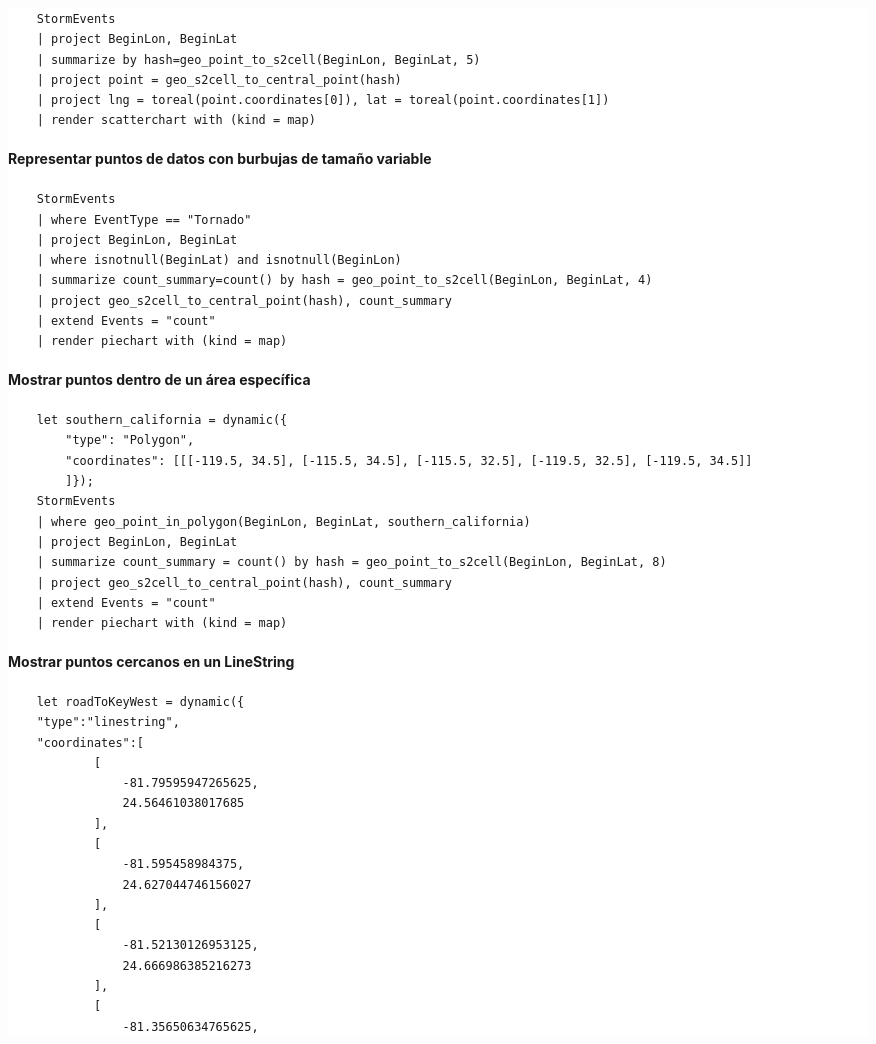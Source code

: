         StormEvents
        | project BeginLon, BeginLat
        | summarize by hash=geo_point_to_s2cell(BeginLon, BeginLat, 5)
        | project point = geo_s2cell_to_central_point(hash)
        | project lng = toreal(point.coordinates[0]), lat = toreal(point.coordinates[1])
        | render scatterchart with (kind = map)

#### Representar puntos de datos con burbujas de tamaño variable

        StormEvents
        | where EventType == "Tornado"
        | project BeginLon, BeginLat
        | where isnotnull(BeginLat) and isnotnull(BeginLon)
        | summarize count_summary=count() by hash = geo_point_to_s2cell(BeginLon, BeginLat, 4)
        | project geo_s2cell_to_central_point(hash), count_summary
        | extend Events = "count"
        | render piechart with (kind = map)

#### Mostrar puntos dentro de un área específica

        let southern_california = dynamic({
            "type": "Polygon",
            "coordinates": [[[-119.5, 34.5], [-115.5, 34.5], [-115.5, 32.5], [-119.5, 32.5], [-119.5, 34.5]]
            ]});
        StormEvents
        | where geo_point_in_polygon(BeginLon, BeginLat, southern_california)
        | project BeginLon, BeginLat
        | summarize count_summary = count() by hash = geo_point_to_s2cell(BeginLon, BeginLat, 8)
        | project geo_s2cell_to_central_point(hash), count_summary
        | extend Events = "count"
        | render piechart with (kind = map)

#### Mostrar puntos cercanos en un LineString

        let roadToKeyWest = dynamic({
        "type":"linestring",
        "coordinates":[
                [
                    -81.79595947265625,
                    24.56461038017685
                ],
                [
                    -81.595458984375,
                    24.627044746156027
                ],
                [
                    -81.52130126953125,
                    24.666986385216273
                ],
                [
                    -81.35650634765625,